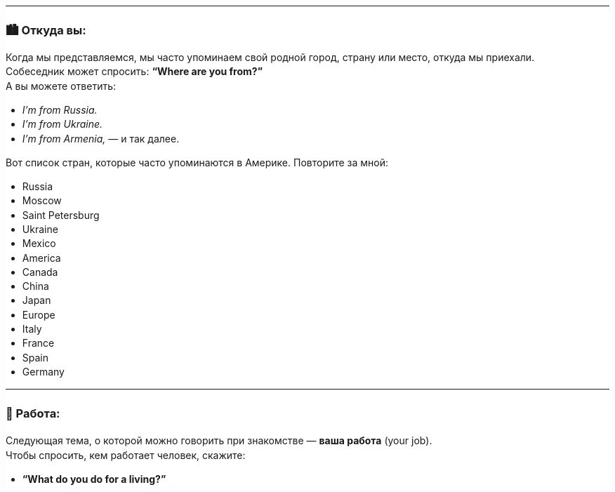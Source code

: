 <hr>
<h3><strong>🏙 Откуда вы:</strong></h3>


<p>
Когда мы представляемся, мы часто упоминаем свой родной город, страну или место, откуда мы приехали.<br> Собеседник может спросить: <strong>“Where are you from?”<br></strong> А вы можете ответить:
</p>
<ul>

<li><em>I’m from Russia.<br></em></li>

<li><em>I’m from Ukraine.<br></em></li>

<li><em>I’m from Armenia,</em> — и так далее.<br></li>
</ul>
<p>
Вот список стран, которые часто упоминаются в Америке. Повторите за мной:
</p>
<ul>

<li>Russia<br></li>

<li>Moscow<br></li>

<li>Saint Petersburg<br></li>

<li>Ukraine<br></li>

<li>Mexico<br></li>

<li>America<br></li>

<li>Canada<br></li>

<li>China<br></li>

<li>Japan<br></li>

<li>Europe<br></li>

<li>Italy<br></li>

<li>France<br></li>

<li>Spain<br></li>

<li>Germany<br></li>
</ul>
<hr>
<h3><strong>💼 Работа:</strong></h3>


<p>
Следующая тема, о которой можно говорить при знакомстве — <strong>ваша работа</strong> (your job).<br> Чтобы спросить, кем работает человек, скажите:
</p>
<ul>

<li><strong>“What do you do for a living?”<br></strong></li>
